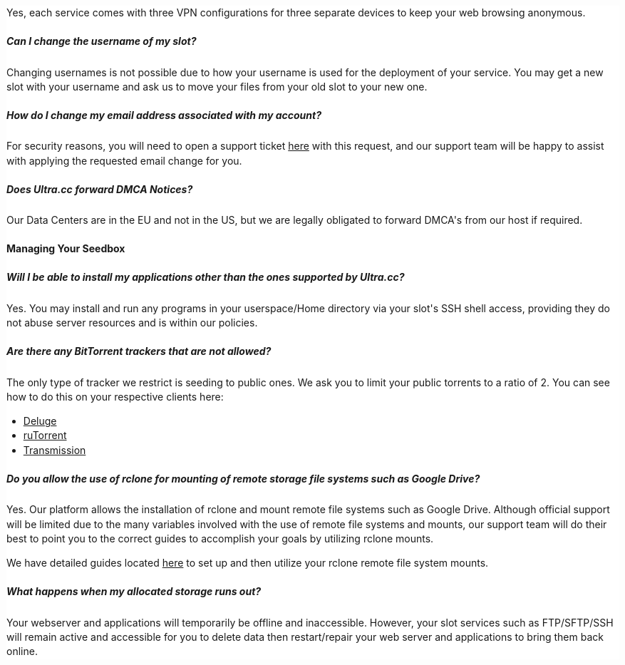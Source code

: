 Yes, each service comes with three VPN configurations for three separate devices to keep your web browsing anonymous.

##### Can I change the username of my slot?

Changing usernames is not possible due to how your username is used for the deployment of your service. You may get a new slot with your username and ask us to move your files from your old slot to your new one.

##### How do I change my email address associated with my account?

For security reasons, you will need to open a support ticket [here](https://my.ultraseedbox.com/submitticket.php) with this request, and our support team will be happy to assist with applying the requested email change for you.

##### Does Ultra.cc forward DMCA Notices?

Our Data Centers are in the EU and not in the US, but we are legally obligated to forward DMCA's from our host if required.

#### Managing Your Seedbox
##### Will I be able to install my applications other than the ones supported by Ultra.cc?

Yes. You may install and run any programs in your userspace/Home directory via your slot's SSH shell access, providing they do not abuse server resources and is within our policies.

##### Are there any BitTorrent trackers that are not allowed?

The only type of tracker we restrict is seeding to public ones. We ask you to limit your public torrents to a ratio of 2. You can see how to do this on your respective clients here:

* [Deluge](https://docs.usbx.me/books/deluge/page/limiting-seeding-ratio-in-deluge)
* [ruTorrent](https://docs.usbx.me/books/rtorrentrutorrent/page/limiting-seeding-ratio-in-rutorrent)
* [Transmission](https://docs.usbx.me/books/transmission/page/limit-seeding-ratio-in-transmission)

##### Do you allow the use of rclone for mounting of remote storage file systems such as Google Drive?

Yes. Our platform allows the installation of rclone and mount remote file systems such as Google Drive. Although official support will be limited due to the many variables involved with the use of remote file systems and mounts, our support team will do their best to point you to the correct guides to accomplish your goals by utilizing rclone mounts.

We have detailed guides located [here](https://docs.usbx.me/books/rclone) to set up and then utilize your rclone remote file system mounts.

##### What happens when my allocated storage runs out?

Your webserver and applications will temporarily be offline and inaccessible. However, your slot services such as FTP/SFTP/SSH will remain active and accessible for you to delete data then restart/repair your web server and applications to bring them back online.
